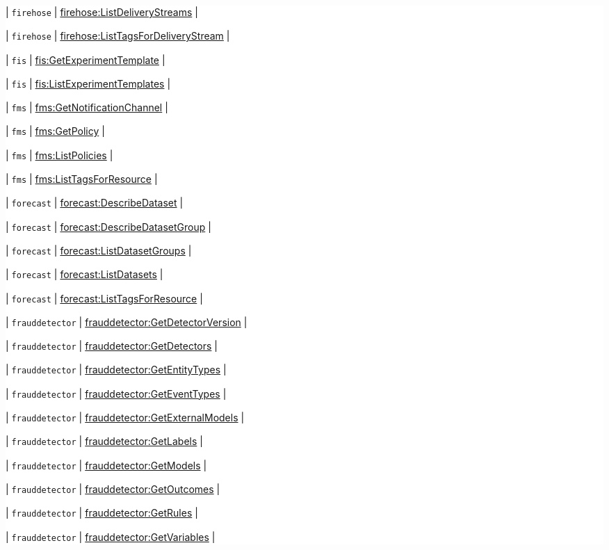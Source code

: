 | `firehose` | [firehose:ListDeliveryStreams](../actions.md#firehose:listdeliverystreams) |

| `firehose` | [firehose:ListTagsForDeliveryStream](../actions.md#firehose:listtagsfordeliverystream) |

| `fis` | [fis:GetExperimentTemplate](../actions.md#fis:getexperimenttemplate) |

| `fis` | [fis:ListExperimentTemplates](../actions.md#fis:listexperimenttemplates) |

| `fms` | [fms:GetNotificationChannel](../actions.md#fms:getnotificationchannel) |

| `fms` | [fms:GetPolicy](../actions.md#fms:getpolicy) |

| `fms` | [fms:ListPolicies](../actions.md#fms:listpolicies) |

| `fms` | [fms:ListTagsForResource](../actions.md#fms:listtagsforresource) |

| `forecast` | [forecast:DescribeDataset](../actions.md#forecast:describedataset) |

| `forecast` | [forecast:DescribeDatasetGroup](../actions.md#forecast:describedatasetgroup) |

| `forecast` | [forecast:ListDatasetGroups](../actions.md#forecast:listdatasetgroups) |

| `forecast` | [forecast:ListDatasets](../actions.md#forecast:listdatasets) |

| `forecast` | [forecast:ListTagsForResource](../actions.md#forecast:listtagsforresource) |

| `frauddetector` | [frauddetector:GetDetectorVersion](../actions.md#frauddetector:getdetectorversion) |

| `frauddetector` | [frauddetector:GetDetectors](../actions.md#frauddetector:getdetectors) |

| `frauddetector` | [frauddetector:GetEntityTypes](../actions.md#frauddetector:getentitytypes) |

| `frauddetector` | [frauddetector:GetEventTypes](../actions.md#frauddetector:geteventtypes) |

| `frauddetector` | [frauddetector:GetExternalModels](../actions.md#frauddetector:getexternalmodels) |

| `frauddetector` | [frauddetector:GetLabels](../actions.md#frauddetector:getlabels) |

| `frauddetector` | [frauddetector:GetModels](../actions.md#frauddetector:getmodels) |

| `frauddetector` | [frauddetector:GetOutcomes](../actions.md#frauddetector:getoutcomes) |

| `frauddetector` | [frauddetector:GetRules](../actions.md#frauddetector:getrules) |

| `frauddetector` | [frauddetector:GetVariables](../actions.md#frauddetector:getvariables) |

